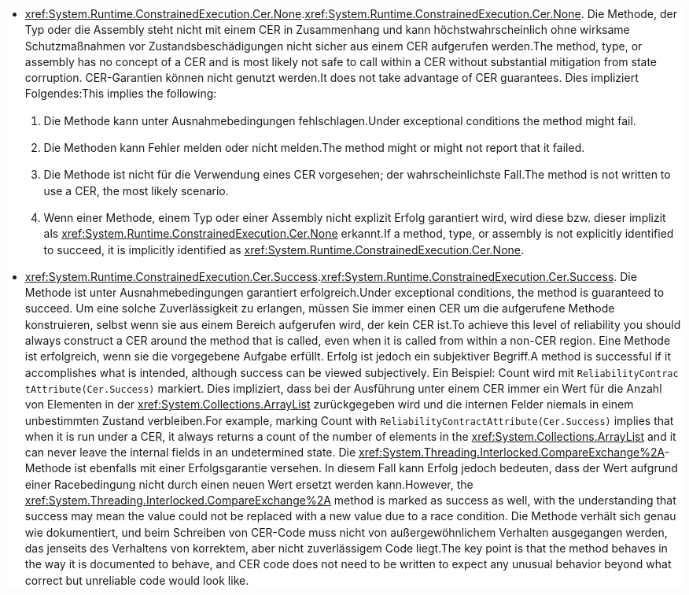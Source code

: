 - <span data-ttu-id="7fe37-137"><xref:System.Runtime.ConstrainedExecution.Cer.None>.</span><span class="sxs-lookup"><span data-stu-id="7fe37-137"><xref:System.Runtime.ConstrainedExecution.Cer.None>.</span></span> <span data-ttu-id="7fe37-138">Die Methode, der Typ oder die Assembly steht nicht mit einem CER in Zusammenhang und kann höchstwahrscheinlich ohne wirksame Schutzmaßnahmen vor Zustandsbeschädigungen nicht sicher aus einem CER aufgerufen werden.</span><span class="sxs-lookup"><span data-stu-id="7fe37-138">The method, type, or assembly has no concept of a CER and is most likely not safe to call within a CER without substantial mitigation from state corruption.</span></span> <span data-ttu-id="7fe37-139">CER-Garantien können nicht genutzt werden.</span><span class="sxs-lookup"><span data-stu-id="7fe37-139">It does not take advantage of CER guarantees.</span></span> <span data-ttu-id="7fe37-140">Dies impliziert Folgendes:</span><span class="sxs-lookup"><span data-stu-id="7fe37-140">This implies the following:</span></span>  
  
    1. <span data-ttu-id="7fe37-141">Die Methode kann unter Ausnahmebedingungen fehlschlagen.</span><span class="sxs-lookup"><span data-stu-id="7fe37-141">Under exceptional conditions the method might fail.</span></span>  
  
    2. <span data-ttu-id="7fe37-142">Die Methoden kann Fehler melden oder nicht melden.</span><span class="sxs-lookup"><span data-stu-id="7fe37-142">The method might or might not report that it failed.</span></span>  
  
    3. <span data-ttu-id="7fe37-143">Die Methode ist nicht für die Verwendung eines CER vorgesehen; der wahrscheinlichste Fall.</span><span class="sxs-lookup"><span data-stu-id="7fe37-143">The method is not written to use a CER, the most likely scenario.</span></span>  
  
    4. <span data-ttu-id="7fe37-144">Wenn einer Methode, einem Typ oder einer Assembly nicht explizit Erfolg garantiert wird, wird diese bzw. dieser implizit als <xref:System.Runtime.ConstrainedExecution.Cer.None> erkannt.</span><span class="sxs-lookup"><span data-stu-id="7fe37-144">If a method, type, or assembly is not explicitly identified to succeed, it is implicitly identified as <xref:System.Runtime.ConstrainedExecution.Cer.None>.</span></span>  
  
- <span data-ttu-id="7fe37-145"><xref:System.Runtime.ConstrainedExecution.Cer.Success>.</span><span class="sxs-lookup"><span data-stu-id="7fe37-145"><xref:System.Runtime.ConstrainedExecution.Cer.Success>.</span></span> <span data-ttu-id="7fe37-146">Die Methode ist unter Ausnahmebedingungen garantiert erfolgreich.</span><span class="sxs-lookup"><span data-stu-id="7fe37-146">Under exceptional conditions, the method is guaranteed to succeed.</span></span> <span data-ttu-id="7fe37-147">Um eine solche Zuverlässigkeit zu erlangen, müssen Sie immer einen CER um die aufgerufene Methode konstruieren, selbst wenn sie aus einem Bereich aufgerufen wird, der kein CER ist.</span><span class="sxs-lookup"><span data-stu-id="7fe37-147">To achieve this level of reliability you should always construct a CER around the method that is called, even when it is called from within a non-CER region.</span></span> <span data-ttu-id="7fe37-148">Eine Methode ist erfolgreich, wenn sie die vorgegebene Aufgabe erfüllt. Erfolg ist jedoch ein subjektiver Begriff.</span><span class="sxs-lookup"><span data-stu-id="7fe37-148">A method is successful if it accomplishes what is intended, although success can be viewed subjectively.</span></span> <span data-ttu-id="7fe37-149">Ein Beispiel: Count wird mit `ReliabilityContractAttribute(Cer.Success)` markiert. Dies impliziert, dass bei der Ausführung unter einem CER immer ein Wert für die Anzahl von Elementen in der <xref:System.Collections.ArrayList> zurückgegeben wird und die internen Felder niemals in einem unbestimmten Zustand verbleiben.</span><span class="sxs-lookup"><span data-stu-id="7fe37-149">For example, marking Count with `ReliabilityContractAttribute(Cer.Success)` implies that when it is run under a CER, it always returns a count of the number of elements in the <xref:System.Collections.ArrayList> and it can never leave the internal fields in an undetermined state.</span></span>  <span data-ttu-id="7fe37-150">Die <xref:System.Threading.Interlocked.CompareExchange%2A>-Methode ist ebenfalls mit einer Erfolgsgarantie versehen. In diesem Fall kann Erfolg jedoch bedeuten, dass der Wert aufgrund einer Racebedingung nicht durch einen neuen Wert ersetzt werden kann.</span><span class="sxs-lookup"><span data-stu-id="7fe37-150">However, the <xref:System.Threading.Interlocked.CompareExchange%2A> method is marked as success as well, with the understanding that success may mean the value could not be replaced with a new value due to a race condition.</span></span>  <span data-ttu-id="7fe37-151">Die Methode verhält sich genau wie dokumentiert, und beim Schreiben von CER-Code muss nicht von außergewöhnlichem Verhalten ausgegangen werden, das jenseits des Verhaltens von korrektem, aber nicht zuverlässigem Code liegt.</span><span class="sxs-lookup"><span data-stu-id="7fe37-151">The key point is that the method behaves in the way it is documented to behave, and CER code does not need to be written to expect any unusual behavior beyond what correct but unreliable code would look like.</span></span>  
  